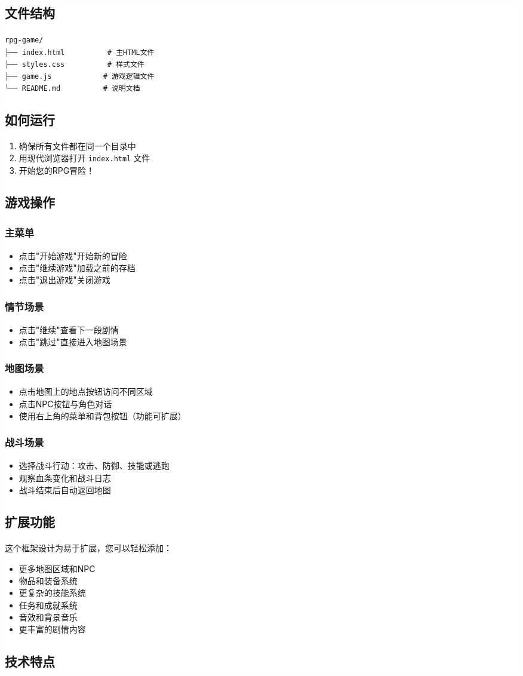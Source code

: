 ## 文件结构

```
rpg-game/
├── index.html          # 主HTML文件
├── styles.css          # 样式文件
├── game.js            # 游戏逻辑文件
└── README.md          # 说明文档
```

## 如何运行

1. 确保所有文件都在同一个目录中
2. 用现代浏览器打开 `index.html` 文件
3. 开始您的RPG冒险！

## 游戏操作

### 主菜单
- 点击"开始游戏"开始新的冒险
- 点击"继续游戏"加载之前的存档
- 点击"退出游戏"关闭游戏

### 情节场景
- 点击"继续"查看下一段剧情
- 点击"跳过"直接进入地图场景

### 地图场景
- 点击地图上的地点按钮访问不同区域
- 点击NPC按钮与角色对话
- 使用右上角的菜单和背包按钮（功能可扩展）

### 战斗场景
- 选择战斗行动：攻击、防御、技能或逃跑
- 观察血条变化和战斗日志
- 战斗结束后自动返回地图

## 扩展功能

这个框架设计为易于扩展，您可以轻松添加：

- 更多地图区域和NPC
- 物品和装备系统
- 更复杂的技能系统
- 任务和成就系统
- 音效和背景音乐
- 更丰富的剧情内容

## 技术特点
